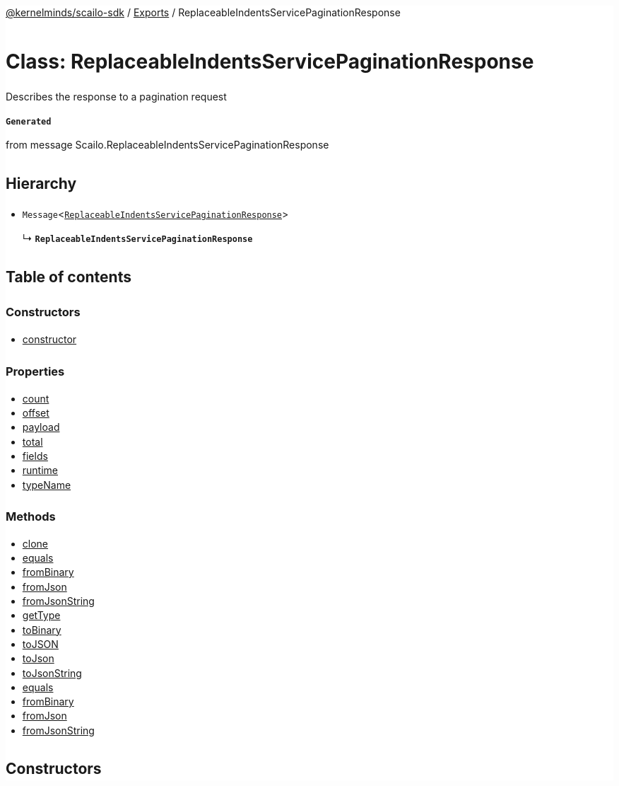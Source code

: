 [@kernelminds/scailo-sdk](../README.md) / [Exports](../modules.md) / ReplaceableIndentsServicePaginationResponse

# Class: ReplaceableIndentsServicePaginationResponse

Describes the response to a pagination request

**`Generated`**

from message Scailo.ReplaceableIndentsServicePaginationResponse

## Hierarchy

- `Message`\<[`ReplaceableIndentsServicePaginationResponse`](ReplaceableIndentsServicePaginationResponse.md)\>

  ↳ **`ReplaceableIndentsServicePaginationResponse`**

## Table of contents

### Constructors

- [constructor](ReplaceableIndentsServicePaginationResponse.md#constructor)

### Properties

- [count](ReplaceableIndentsServicePaginationResponse.md#count)
- [offset](ReplaceableIndentsServicePaginationResponse.md#offset)
- [payload](ReplaceableIndentsServicePaginationResponse.md#payload)
- [total](ReplaceableIndentsServicePaginationResponse.md#total)
- [fields](ReplaceableIndentsServicePaginationResponse.md#fields)
- [runtime](ReplaceableIndentsServicePaginationResponse.md#runtime)
- [typeName](ReplaceableIndentsServicePaginationResponse.md#typename)

### Methods

- [clone](ReplaceableIndentsServicePaginationResponse.md#clone)
- [equals](ReplaceableIndentsServicePaginationResponse.md#equals)
- [fromBinary](ReplaceableIndentsServicePaginationResponse.md#frombinary)
- [fromJson](ReplaceableIndentsServicePaginationResponse.md#fromjson)
- [fromJsonString](ReplaceableIndentsServicePaginationResponse.md#fromjsonstring)
- [getType](ReplaceableIndentsServicePaginationResponse.md#gettype)
- [toBinary](ReplaceableIndentsServicePaginationResponse.md#tobinary)
- [toJSON](ReplaceableIndentsServicePaginationResponse.md#tojson)
- [toJson](ReplaceableIndentsServicePaginationResponse.md#tojson-1)
- [toJsonString](ReplaceableIndentsServicePaginationResponse.md#tojsonstring)
- [equals](ReplaceableIndentsServicePaginationResponse.md#equals-1)
- [fromBinary](ReplaceableIndentsServicePaginationResponse.md#frombinary-1)
- [fromJson](ReplaceableIndentsServicePaginationResponse.md#fromjson-1)
- [fromJsonString](ReplaceableIndentsServicePaginationResponse.md#fromjsonstring-1)

## Constructors
